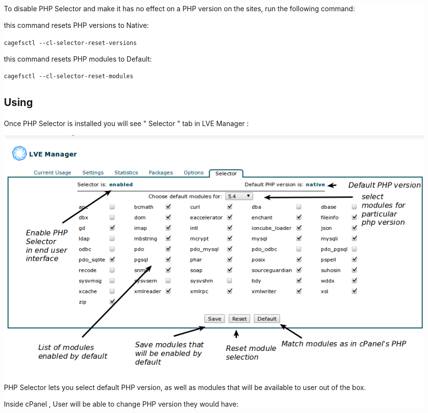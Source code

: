 To disable PHP Selector and make it has no effect on a PHP version on the sites, run the following command:

this command resets PHP versions to Native:

```
cagefsctl --cl-selector-reset-versions
```

this command resets PHP modules to Default:

```
cagefsctl --cl-selector-reset-modules
```






## Using 


Once <span class="notranslate"> PHP Selector </span> is installed you will see " <span class="notranslate"> Selector </span> " tab in <span class="notranslate"> LVE Manager </span> :

![](/images/php_selector.png.png)

<span class="notranslate"> PHP Selector </span> lets you select default PHP version, as well as modules that will be available to user out of the box.


Inside <span class="notranslate"> cPanel </span> , User will be able to change PHP version they would have:
